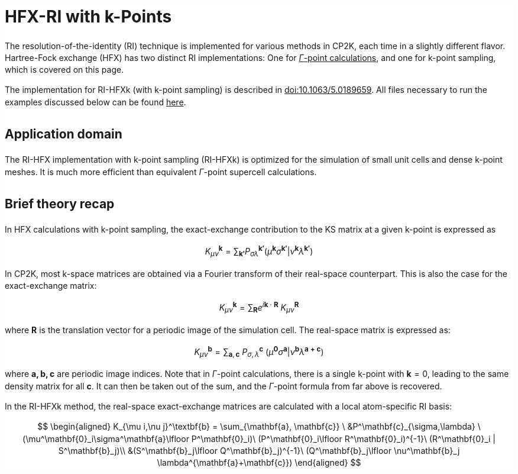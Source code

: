 # HFX-RI with k-Points

The resolution-of-the-identity (RI) technique is implemented for various methods in CP2K, each time
in a slightly different flavor. Hartree-Fock exchange (HFX) has two distinct RI implementations: One
for [$\Gamma$-point calculations](./ri_gamma), and one for k-point sampling, which is covered on
this page.

The implementation for RI-HFXk (with k-point sampling) is described in
[doi:10.1063/5.0189659](https://doi.org/10.1063/5.0189659). All files necessary to run the examples
discussed below can be found [here](https://github.com/cp2k/cp2k-examples/tree/master/RI_HFX).

## Application domain

The RI-HFX implementation with k-point sampling (RI-HFXk) is optimized for the simulation of small
unit cells and dense k-point meshes. It is much more efficient than equivalent $\Gamma$-point
supercell calculations.

## Brief theory recap

In HFX calculations with k-point sampling, the exact-exchange contribution to the KS matrix at a
given k-point is expressed as

$$
K_{\mu\nu}^\mathbf{k} = \sum_\mathbf{k'} P_{\sigma\lambda}^{\mathbf{k'}} (\mu^\mathbf{k}\sigma^{\mathbf{k'}} | \nu^\mathbf{k}\lambda^{\mathbf{k'}})
$$

In CP2K, most k-space matrices are obtained via a Fourier transform of their real-space counterpart.
This is also the case for the exact-exchange matrix:

$$
K_{\mu\nu}^{\mathbf{k}} = \sum_\mathbf{R} e^{i\mathbf{k}\cdot\mathbf{R}}\ K^\mathbf{R}_{\mu\nu}
$$

where $\mathbf{R}$ is the translation vector for a periodic image of the simulation cell. The
real-space matrix is expressed as:

$$
K^\mathbf{b}_{\mu\nu} = \sum_{\mathbf{a},\mathbf{c}}\ P_{\sigma,\lambda}^{\mathbf{c}}\ (\mu^\mathbf{0}\sigma^\mathbf{a}| \nu^\mathbf{b}\lambda^\mathbf{a+c})
$$

where $\mathbf{a, b, c}$ are periodic image indices. Note that in $\Gamma$-point calculations, there
is a single k-point with $\mathbf{k} = 0$, leading to the same density matrix for all $\mathbf{c}$.
It can then be taken out of the sum, and the $\Gamma$-point formula from far above is recovered.

In the RI-HFXk method, the real-space exact-exchange matrices are calculated with a local
atom-specific RI basis:

$$
\begin{aligned}
    K_{\mu i,\nu j}^\textbf{b} = \sum_{\mathbf{a}, \mathbf{c}} \ &P^\mathbf{c}_{\sigma,\lambda} \ (\mu^\mathbf{0}_i\sigma^\mathbf{a}\lfloor P^\mathbf{0}_i)\ (P^\mathbf{0}_i\lfloor R^\mathbf{0}_i)^{-1}\ (R^\mathbf{0}_i | S^\mathbf{b}_j)\\
    &(S^\mathbf{b}_j\lfloor Q^\mathbf{b}_j)^{-1}\ (Q^\mathbf{b}_j\lfloor \nu^\mathbf{b}_j \lambda^{\mathbf{a}+\mathbf{c}})
\end{aligned}
$$
